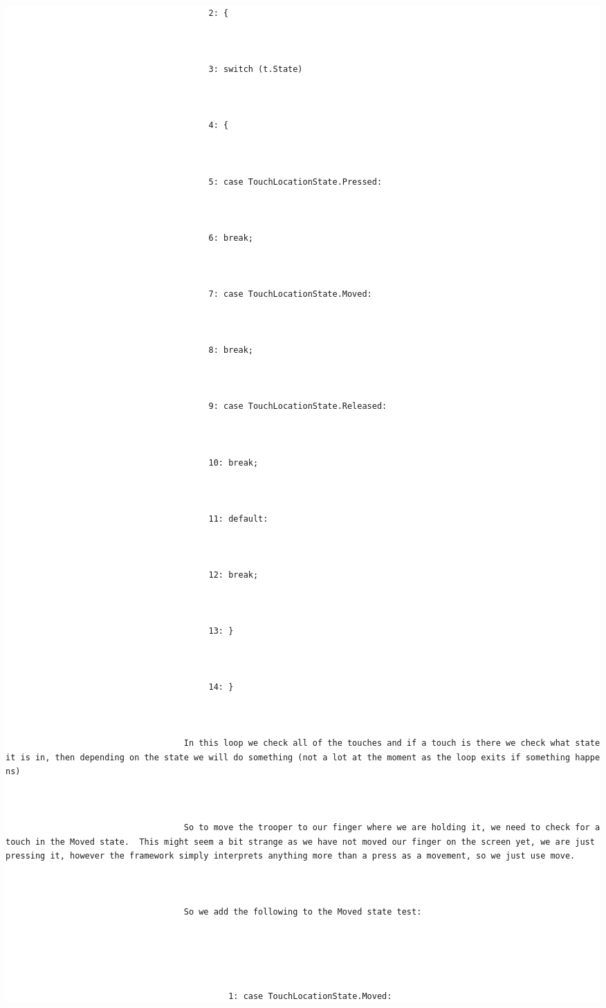                                         
                                        
                                             2: {
                                        
                                        
                                        
                                             3: switch (t.State)
                                        
                                        
                                        
                                             4: {
                                        
                                        
                                        
                                             5: case TouchLocationState.Pressed:
                                        
                                        
                                        
                                             6: break;
                                        
                                        
                                        
                                             7: case TouchLocationState.Moved:
                                        
                                        
                                        
                                             8: break;
                                        
                                        
                                        
                                             9: case TouchLocationState.Released:
                                        
                                        
                                        
                                             10: break;
                                        
                                        
                                        
                                             11: default:
                                        
                                        
                                        
                                             12: break;
                                        
                                        
                                        
                                             13: }
                                        
                                        
                                        
                                             14: }
                                        
                                        
                                        
                                        In this loop we check all of the touches and if a touch is there we check what state it is in, then depending on the state we will do something (not a lot at the moment as the loop exits if something happens)
                                        
                                        
                                        
                                        So to move the trooper to our finger where we are holding it, we need to check for a touch in the Moved state.  This might seem a bit strange as we have not moved our finger on the screen yet, we are just pressing it, however the framework simply interprets anything more than a press as a movement, so we just use move.
                                        
                                        
                                        
                                        So we add the following to the Moved state test:
                                        
                                        
                                        
                                            
                                            
                                                 1: case TouchLocationState.Moved:
                                            